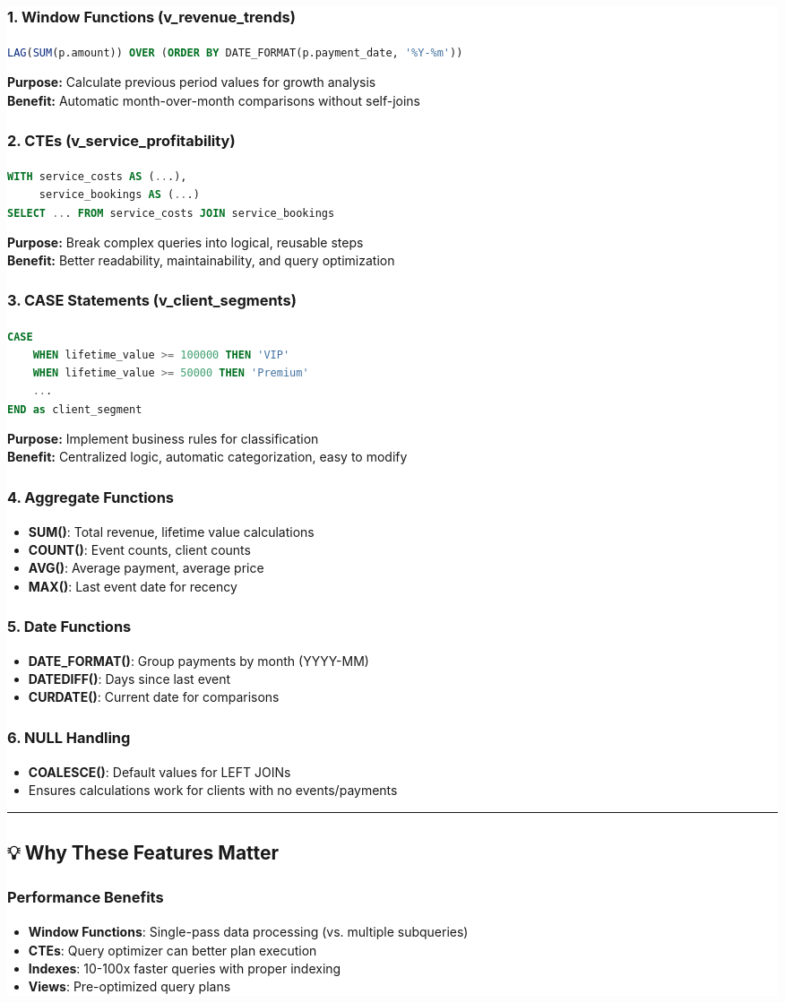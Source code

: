 ### 1. Window Functions (v_revenue_trends)
```sql
LAG(SUM(p.amount)) OVER (ORDER BY DATE_FORMAT(p.payment_date, '%Y-%m'))
```
**Purpose:** Calculate previous period values for growth analysis  
**Benefit:** Automatic month-over-month comparisons without self-joins

### 2. CTEs (v_service_profitability)
```sql
WITH service_costs AS (...),
     service_bookings AS (...)
SELECT ... FROM service_costs JOIN service_bookings
```
**Purpose:** Break complex queries into logical, reusable steps  
**Benefit:** Better readability, maintainability, and query optimization

### 3. CASE Statements (v_client_segments)
```sql
CASE 
    WHEN lifetime_value >= 100000 THEN 'VIP'
    WHEN lifetime_value >= 50000 THEN 'Premium'
    ...
END as client_segment
```
**Purpose:** Implement business rules for classification  
**Benefit:** Centralized logic, automatic categorization, easy to modify

### 4. Aggregate Functions
- **SUM()**: Total revenue, lifetime value calculations
- **COUNT()**: Event counts, client counts
- **AVG()**: Average payment, average price
- **MAX()**: Last event date for recency

### 5. Date Functions
- **DATE_FORMAT()**: Group payments by month (YYYY-MM)
- **DATEDIFF()**: Days since last event
- **CURDATE()**: Current date for comparisons

### 6. NULL Handling
- **COALESCE()**: Default values for LEFT JOINs
- Ensures calculations work for clients with no events/payments

---

## 💡 Why These Features Matter

### Performance Benefits
- **Window Functions**: Single-pass data processing (vs. multiple subqueries)
- **CTEs**: Query optimizer can better plan execution
- **Indexes**: 10-100x faster queries with proper indexing
- **Views**: Pre-optimized query plans
